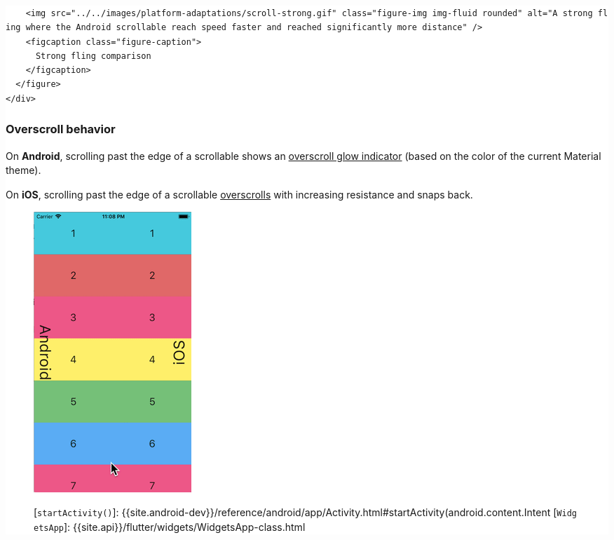         <img src="../../images/platform-adaptations/scroll-strong.gif" class="figure-img img-fluid rounded" alt="A strong fling where the Android scrollable reach speed faster and reached significantly more distance" />
        <figcaption class="figure-caption">
          Strong fling comparison
        </figcaption>
      </figure>
    </div>
  </div>
</div>

### Overscroll behavior

On **Android**,
scrolling past the edge of a scrollable shows an
[overscroll glow indicator][] (based on the color
of the current Material theme).

On **iOS**, scrolling past the edge of a scrollable
[overscrolls][] with increasing resistance and snaps back.

<div class="container">
  <div class="row">
    <div class="col-sm text-center">
      <figure class="figure">
        <img src="../../images/platform-adaptations/scroll-overscroll.gif" class="figure-img img-fluid rounded" alt="Android and iOS scrollables being flung past their edge and exhibiting platform specific overscroll behavior" />

[issue #8410]: {{site.github}}/flutter/flutter/issues/8410#issuecomment-468034023
[android.app.AlertDialog]: {{site.android-dev}}/reference/android/app/AlertDialog.html
[`CupertinoNavigationBar`]: {{site.api}}/flutter/cupertino/CupertinoNavigationBar-class.html
[`CupertinoSliverNavigationBar`]: {{site.api}}/flutter/cupertino/CupertinoSliverNavigationBar-class.html
[default theme]: https://github.com/flutter/flutter/blob/master/packages/flutter/lib/src/cupertino/text_theme.dart
[Material/Cupertino adaptive widget problem definition]: http://bit.ly/flutter-adaptive-widget-problem
[`Navigator.push()`]: {{site.api}}/flutter/widgets/Navigator/push.html
[overscroll glow indicator]: {{site.api}}/flutter/widgets/GlowingOverscrollIndicator-class.html
[overscrolls]: {{site.api}}/flutter/widgets/BouncingScrollPhysics-class.html
[`PageRoute.fullscreenDialog`]: {{site.api}}/flutter/widgets/PageRoute-class.html
[platform_design code samples]: {{site.github}}/flutter/samples/tree/master/platform_design
[slides and clip-reveals up]: {{site.api}}/flutter/material/OpenUpwardsPageTransitionsBuilder-class.html
[slides up and fades in]: {{site.api}}/flutter/material/FadeUpwardsPageTransitionsBuilder-class.html
[`startActivity()`]: {{site.android-dev}}/reference/android/app/Activity.html#startActivity(android.content.Intent
[`WidgetsApp`]: {{site.api}}/flutter/widgets/WidgetsApp-class.html